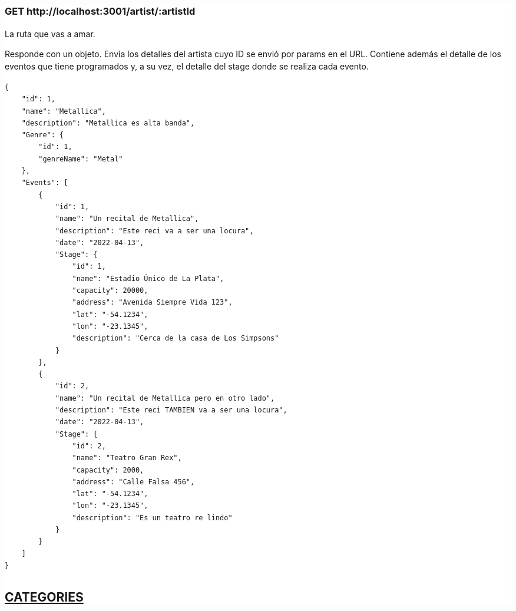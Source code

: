 ### GET http://localhost:3001/artist/:artistId

La ruta que vas a amar.

Responde con un objeto. Envía los detalles del artista cuyo ID se envió por params en el URL. Contiene además el detalle de los eventos que tiene programados y, a su vez, el detalle del stage donde se realiza cada evento.

```
{
	"id": 1,
	"name": "Metallica",
	"description": "Metallica es alta banda",
	"Genre": {
		"id": 1,
		"genreName": "Metal"
	},
	"Events": [
		{
			"id": 1,
			"name": "Un recital de Metallica",
			"description": "Este reci va a ser una locura",
			"date": "2022-04-13",
			"Stage": {
				"id": 1,
				"name": "Estadio Único de La Plata",
				"capacity": 20000,
				"address": "Avenida Siempre Vida 123",
				"lat": "-54.1234",
				"lon": "-23.1345",
				"description": "Cerca de la casa de Los Simpsons"
			}
		},
		{
			"id": 2,
			"name": "Un recital de Metallica pero en otro lado",
			"description": "Este reci TAMBIEN va a ser una locura",
			"date": "2022-04-13",
			"Stage": {
				"id": 2,
				"name": "Teatro Gran Rex",
				"capacity": 2000,
				"address": "Calle Falsa 456",
				"lat": "-54.1234",
				"lon": "-23.1345",
				"description": "Es un teatro re lindo"
			}
		}
	]
}
```

## <u>CATEGORIES</u>
